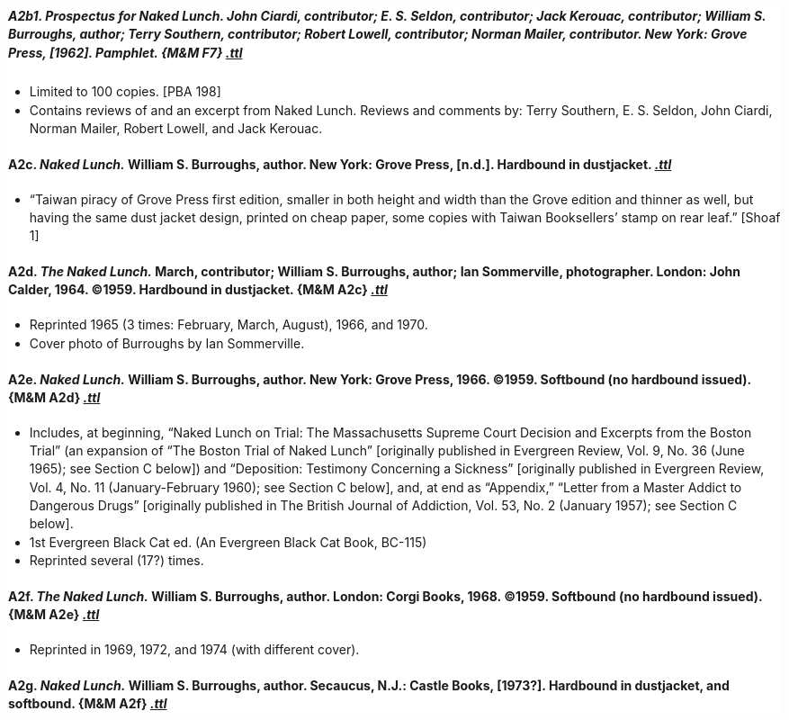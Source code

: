 ##### A2b1. _Prospectus for Naked Lunch._ John Ciardi, contributor; E. S. Seldon, contributor; Jack Kerouac, contributor; William S. Burroughs, author; Terry Southern, contributor; Robert Lowell, contributor; Norman Mailer, contributor. New York: Grove Press, [1962]. Pamphlet. {M&M F7} _[.ttl](https://bradleypallen.org/anything-but-routine-ld/4.0/instance/A2b1.ttl)_

- Limited to 100 copies. [PBA 198]
- Contains reviews of and an excerpt from Naked Lunch. Reviews and comments by: Terry Southern, E. S. Seldon, John Ciardi, Norman Mailer, Robert Lowell, and Jack Kerouac.

#### A2c. _Naked Lunch._ William S. Burroughs, author. New York: Grove Press, [n.d.]. Hardbound in dustjacket.  _[.ttl](https://bradleypallen.org/anything-but-routine-ld/4.0/instance/A2c.ttl)_

- “Taiwan piracy of Grove Press first edition, smaller in both height and width than the Grove edition and thinner as well, but having the same dust jacket design, printed on cheap paper, some copies with Taiwan Booksellers’ stamp on rear leaf.” [Shoaf 1]

#### A2d. _The Naked Lunch._ March, contributor; William S. Burroughs, author; Ian Sommerville, photographer. London: John Calder, 1964. ©1959. Hardbound in dustjacket. {M&M A2c} _[.ttl](https://bradleypallen.org/anything-but-routine-ld/4.0/instance/A2d.ttl)_

- Reprinted 1965 (3 times: February, March, August), 1966, and 1970.
- Cover photo of Burroughs by Ian Sommerville.

#### A2e. _Naked Lunch._ William S. Burroughs, author. New York: Grove Press, 1966. ©1959. Softbound (no hardbound issued). {M&M A2d} _[.ttl](https://bradleypallen.org/anything-but-routine-ld/4.0/instance/A2e.ttl)_

- Includes, at beginning, “Naked Lunch on Trial: The Massachusetts Supreme Court Decision and Excerpts from the Boston Trial” (an expansion of “The Boston Trial of Naked Lunch” [originally published in Evergreen Review, Vol. 9, No. 36 (June 1965); see Section C below]) and “Deposition: Testimony Concerning a Sickness” [originally published in Evergreen Review, Vol. 4, No. 11 (January-February 1960); see Section C below], and, at end as “Appendix,” “Letter from a Master Addict to Dangerous Drugs” [originally published in The British Journal of Addiction, Vol. 53, No. 2 (January 1957); see Section C below].
- 1st Evergreen Black Cat ed. (An Evergreen Black Cat Book, BC-115)
- Reprinted several (17?) times.

#### A2f. _The Naked Lunch._ William S. Burroughs, author. London: Corgi Books, 1968. ©1959. Softbound (no hardbound issued). {M&M A2e} _[.ttl](https://bradleypallen.org/anything-but-routine-ld/4.0/instance/A2f.ttl)_

- Reprinted in 1969, 1972, and 1974 (with different cover).

#### A2g. _Naked Lunch._ William S. Burroughs, author. Secaucus, N.J.: Castle Books, [1973?]. Hardbound in dustjacket, and softbound. {M&M A2f} _[.ttl](https://bradleypallen.org/anything-but-routine-ld/4.0/instance/A2g.ttl)_
